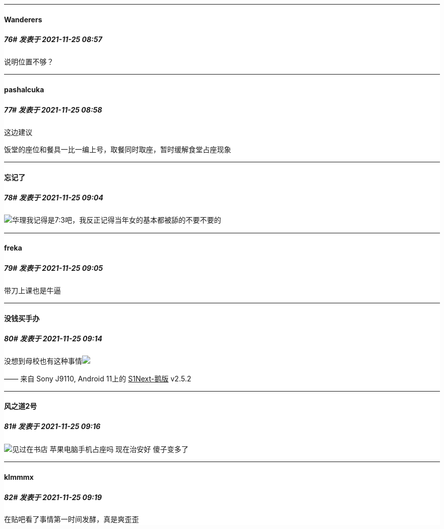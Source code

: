 *****

####  Wanderers  
##### 76#       发表于 2021-11-25 08:57

说明位置不够？

*****

####  pashalcuka  
##### 77#       发表于 2021-11-25 08:58

这边建议

饭堂的座位和餐具一比一编上号，取餐同时取座，暂时缓解食堂占座现象



*****

####  忘记了  
##### 78#       发表于 2021-11-25 09:04

<img src="https://static.saraba1st.com/image/smiley/face2017/067.png" referrerpolicy="no-referrer">华理我记得是7:3吧，我反正记得当年女的基本都被舔的不要不要的

*****

####  freka  
##### 79#       发表于 2021-11-25 09:05

带刀上课也是牛逼

*****

####  没钱买手办  
##### 80#       发表于 2021-11-25 09:14

没想到母校也有这种事情<img src="https://static.saraba1st.com/image/smiley/face2017/067.png" referrerpolicy="no-referrer">

—— 来自 Sony J9110, Android 11上的 [S1Next-鹅版](https://github.com/ykrank/S1-Next/releases) v2.5.2

*****

####  风之道2号  
##### 81#       发表于 2021-11-25 09:16

<img src="https://static.saraba1st.com/image/smiley/face2017/067.png" referrerpolicy="no-referrer">见过在书店 苹果电脑手机占座吗 现在治安好 傻子变多了 

*****

####  klmmmx  
##### 82#       发表于 2021-11-25 09:19

在贴吧看了事情第一时间发酵，真是爽歪歪
